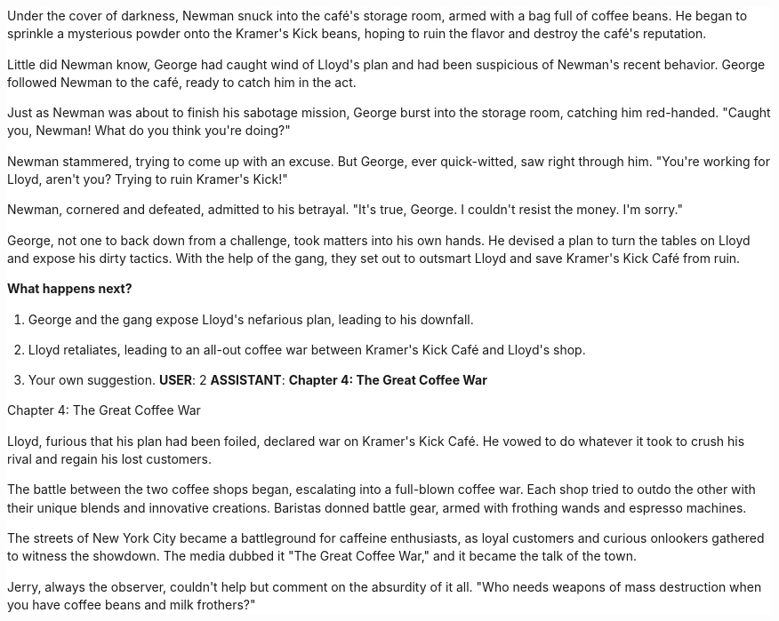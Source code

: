 

Under the cover of darkness, Newman snuck into the café's storage room, armed with a bag full of coffee beans. He began to sprinkle a mysterious powder onto the Kramer's Kick beans, hoping to ruin the flavor and destroy the café's reputation.



Little did Newman know, George had caught wind of Lloyd's plan and had been suspicious of Newman's recent behavior. George followed Newman to the café, ready to catch him in the act.



Just as Newman was about to finish his sabotage mission, George burst into the storage room, catching him red-handed. "Caught you, Newman! What do you think you're doing?"



Newman stammered, trying to come up with an excuse. But George, ever quick-witted, saw right through him. "You're working for Lloyd, aren't you? Trying to ruin Kramer's Kick!"



Newman, cornered and defeated, admitted to his betrayal. "It's true, George. I couldn't resist the money. I'm sorry."



George, not one to back down from a challenge, took matters into his own hands. He devised a plan to turn the tables on Lloyd and expose his dirty tactics. With the help of the gang, they set out to outsmart Lloyd and save Kramer's Kick Café from ruin.



**What happens next?**

1. George and the gang expose Lloyd's nefarious plan, leading to his downfall.

2. Lloyd retaliates, leading to an all-out coffee war between Kramer's Kick Café and Lloyd's shop.

3. Your own suggestion.
**USER**: 2
**ASSISTANT**: **Chapter 4: The Great Coffee War**



Chapter 4: The Great Coffee War



Lloyd, furious that his plan had been foiled, declared war on Kramer's Kick Café. He vowed to do whatever it took to crush his rival and regain his lost customers.



The battle between the two coffee shops began, escalating into a full-blown coffee war. Each shop tried to outdo the other with their unique blends and innovative creations. Baristas donned battle gear, armed with frothing wands and espresso machines.



The streets of New York City became a battleground for caffeine enthusiasts, as loyal customers and curious onlookers gathered to witness the showdown. The media dubbed it "The Great Coffee War," and it became the talk of the town.



Jerry, always the observer, couldn't help but comment on the absurdity of it all. "Who needs weapons of mass destruction when you have coffee beans and milk frothers?"
